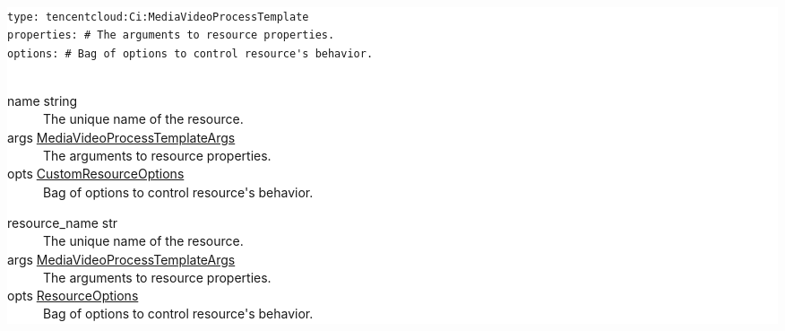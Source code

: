 <div>
<pulumi-choosable type="language" values="yaml">
<div class="highlight"><pre class="chroma"><code class="language-yaml" data-lang="yaml">type: <span class="nx">tencentcloud:Ci:MediaVideoProcessTemplate</span><span class="p"></span>
<span class="p">properties</span><span class="p">: </span><span class="c">#&nbsp;The arguments to resource properties.</span>
<span class="p"></span><span class="p">options</span><span class="p">: </span><span class="c">#&nbsp;Bag of options to control resource&#39;s behavior.</span>
<span class="p"></span>
</code></pre></div>
</pulumi-choosable>
</div>

<div>
<pulumi-choosable type="language" values="javascript,typescript">

<dl class="resources-properties"><dt
        class="property-required" title="Required">
        <span>name</span>
        <span class="property-indicator"></span>
        <span class="property-type">string</span>
    </dt>
    <dd>The unique name of the resource.</dd><dt
        class="property-required" title="Required">
        <span>args</span>
        <span class="property-indicator"></span>
        <span class="property-type"><a href="#inputs">MediaVideoProcessTemplateArgs</a></span>
    </dt>
    <dd>The arguments to resource properties.</dd><dt
        class="property-optional" title="Optional">
        <span>opts</span>
        <span class="property-indicator"></span>
        <span class="property-type"><a href="/docs/reference/pkg/nodejs/pulumi/pulumi/#CustomResourceOptions">CustomResourceOptions</a></span>
    </dt>
    <dd>Bag of options to control resource&#39;s behavior.</dd></dl>

</pulumi-choosable>
</div>

<div>
<pulumi-choosable type="language" values="python">

<dl class="resources-properties"><dt
        class="property-required" title="Required">
        <span>resource_name</span>
        <span class="property-indicator"></span>
        <span class="property-type">str</span>
    </dt>
    <dd>The unique name of the resource.</dd><dt
        class="property-required" title="Required">
        <span>args</span>
        <span class="property-indicator"></span>
        <span class="property-type"><a href="#inputs">MediaVideoProcessTemplateArgs</a></span>
    </dt>
    <dd>The arguments to resource properties.</dd><dt
        class="property-optional" title="Optional">
        <span>opts</span>
        <span class="property-indicator"></span>
        <span class="property-type"><a href="/docs/reference/pkg/python/pulumi/#pulumi.ResourceOptions">ResourceOptions</a></span>
    </dt>
    <dd>Bag of options to control resource&#39;s behavior.</dd></dl>
